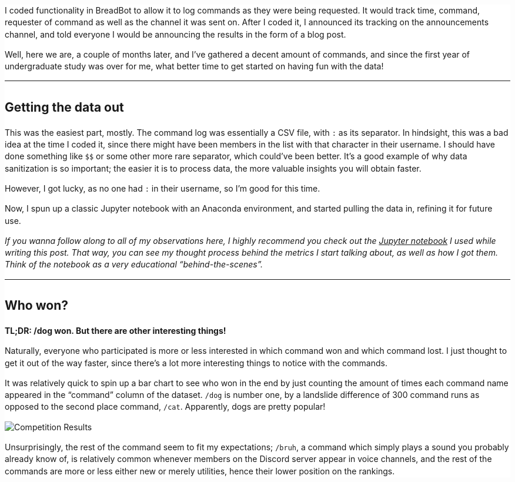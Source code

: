I coded functionality in BreadBot to allow it to log commands as they were
being requested. It would track time, command, requester of command as well as
the channel it was sent on. After I coded it, I announced its tracking on the
announcements channel, and told everyone I would be announcing the results in
the form of a blog post.

Well, here we are, a couple of months later, and I’ve gathered a decent amount
of commands, and since the first year of undergraduate study was over for me,
what better time to get started on having fun with the data!

* * *

## Getting the data out

This was the easiest part, mostly. The command log was essentially a CSV file,
with `:` as its separator. In hindsight, this was a bad idea at the time I
coded it, since there might have been members in the list with that character
in their username. I should have done something like `$$` or some other more
rare separator, which could’ve been better. It’s a good example of why data
sanitization is so important; the easier it is to process data, the more
valuable insights you will obtain faster.

However, I got lucky, as no one had `:` in their username, so I’m good for this
time.

Now, I spun up a classic Jupyter notebook with an Anaconda environment, and
started pulling the data in, refining it for future use.

_If you wanna follow along to all of my observations here, I highly recommend
you check out the [Jupyter notebook](https://github.com/StormFireFox1/BreadBotData)
I used while writing this post. That way, you can see my thought process behind
the metrics I start talking about, as well as how I got them. Think of the
notebook as a very educational “behind-the-scenes”._

* * *

## Who won?

**TL;DR: /dog won. But there are other interesting things!**

Naturally, everyone who participated is more or less interested in which
command won and which command lost. I just thought to get it out of the way
faster, since there’s a lot more interesting things to notice with the
commands.

It was relatively quick to spin up a bar chart to see who won in the end by
just counting the amount of times each command name appeared in the “command”
column of the dataset. `/dog` is number one, by a landslide difference of 300
command runs as opposed to the second place command, `/cat`. Apparently, dogs
are pretty popular!

![Competition Results](/images/breadbot-competitionresults.png)

Unsurprisingly, the rest of the command seem to fit my expectations; `/bruh`, a
command which simply plays a sound you probably already know of, is relatively
common whenever members on the Discord server appear in voice channels, and the
rest of the commands are more or less either new or merely utilities, hence
their lower position on the rankings.
